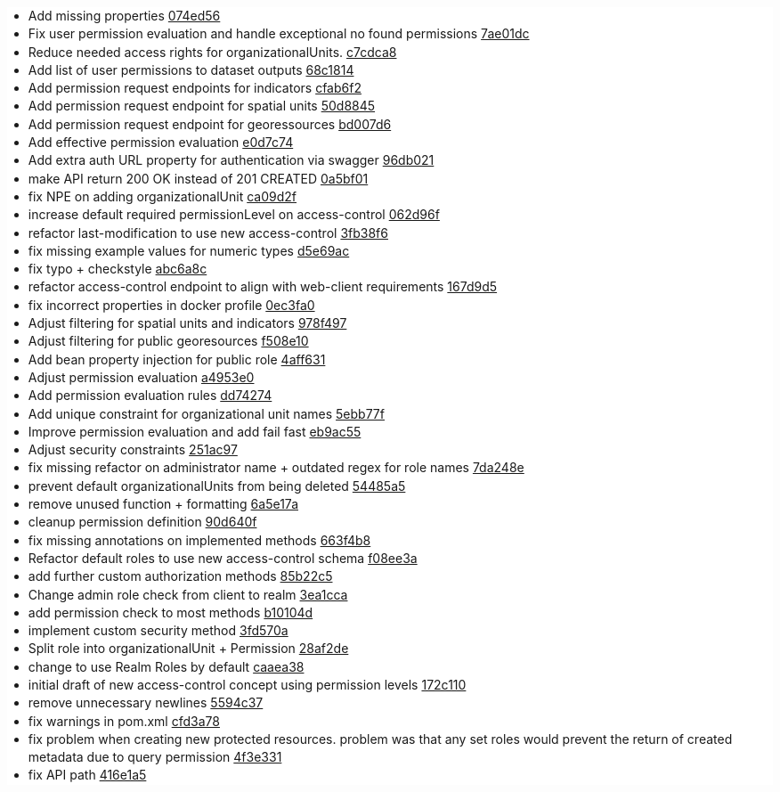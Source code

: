 * Add missing properties [074ed56](074ed56fa927674227c39d38614c3fad99aba146)
* Fix user permission evaluation and handle exceptional no found permissions [7ae01dc](7ae01dcc745b1c905985fce4853bae69def6cc3f)
* Reduce needed access rights for organizationalUnits. [c7cdca8](c7cdca8a564de264bf3064f42e4c5a7b7a5e864e)
* Add list of user permissions to dataset outputs [68c1814](68c1814355ac3fb838b8ebef9c488038801c8bb1)
* Add permission request endpoints for indicators [cfab6f2](cfab6f26d3103d45215f7465bae904b20d03bcc9)
* Add permission request endpoint for spatial units [50d8845](50d88453a86a7b80be0bdeb05606afad0de0c5ef)
* Add permission request endpoint for georessources [bd007d6](bd007d65288e9c7df2bcef586595078497054f16)
* Add effective permission evaluation [e0d7c74](e0d7c743eb62f065c948d389f0cc88050a6ab6db)
* Add extra auth URL property for authentication via swagger [96db021](96db0212e1460b099a8823cb72212b2e4ded9123)
* make API return 200 OK instead of 201 CREATED [0a5bf01](0a5bf01b06a55d7bdf4c2686b84bb0ed72c94bd1)
* fix NPE on adding organizationalUnit [ca09d2f](ca09d2fdbb6a382924d1757695fc4192f4cb061d)
* increase default required permissionLevel on access-control [062d96f](062d96fdb09500abbd6fae75f4ecbde6fb07157a)
* refactor last-modification to use new access-control [3fb38f6](3fb38f625ecca278889e1de2f17308ffd3516224)
* fix missing example values for numeric types [d5e69ac](d5e69ac0e53d6a1b30648f9f0a5e0ee979973500)
* fix typo + checkstyle [abc6a8c](abc6a8c8c08699239462f28981249b97ca9de28b)
* refactor access-control endpoint to align with web-client requirements [167d9d5](167d9d5c0203c858d23479bded9b9b9283107597)
* fix incorrect properties in docker profile [0ec3fa0](0ec3fa08b1eb9f5d8e78eda7a1c52022329cab29)
* Adjust filtering for spatial units and indicators [978f497](978f497fd11d9c01c980d435399428ab0a04fd74)
* Adjust filtering for public georesources [f508e10](f508e101b0e380cd9c42dca6a568ad49ccef422c)
* Add bean property injection for public role [4aff631](4aff63122ec6007c3a3befe925e41cc9f3649edd)
* Adjust permission evaluation [a4953e0](a4953e0a903b437471da288b24f478c204fc7539)
* Add permission evaluation rules [dd74274](dd74274a5493a19fd9b6c9a2ca4061b9c6b3f559)
* Add unique constraint for organizational unit names [5ebb77f](5ebb77f842f8531d4724b1821eb6347e59d31d2f)
* Improve permission evaluation and add fail fast [eb9ac55](eb9ac55897b50b668ca878f1fc1438663f4f1eb0)
* Adjust security constraints [251ac97](251ac97a24802d588a43da63218b064d98f1d37c)
* fix missing refactor on administrator name + outdated regex for role names [7da248e](7da248e172cdb08a9d59815bc79f703f7604033c)
* prevent default organizationalUnits from being deleted [54485a5](54485a5f53d38a331f87baa1d6d464f20f1c5773)
* remove unused function + formatting [6a5e17a](6a5e17a42c26db685eabebf2ea6a2c9a09e713d3)
* cleanup permission definition [90d640f](90d640fb805a7f865f9774ed216d7dcf113a61e8)
* fix missing annotations on implemented methods [663f4b8](663f4b84860357bcf7fc4eb458b27bf6999415d9)
* Refactor default roles to use new access-control schema [f08ee3a](f08ee3aa30926dad09fe37701c87bbdd9520ffad)
* add further custom authorization methods [85b22c5](85b22c5cb32b07cb696a1835fe9103ff212a455d)
* Change admin role check from client to realm [3ea1cca](3ea1cca5d9677422a8089bfc9fa0f0c9c09f8ba6)
* add permission check to most methods [b10104d](b10104d31f7c17d6559d562e984f18fa2ee6a5cf)
* implement custom security method [3fd570a](3fd570aee7c71aad16db80a7de8a18b7aa75d396)
* Split role into organizationalUnit + Permission [28af2de](28af2de0490fadec6bb6007c887e83183c6ce66d)
* change to use Realm Roles by default [caaea38](caaea387830c2872dd774a31261c24f37ef0ac9a)
* initial draft of new access-control concept using permission levels [172c110](172c1109ebf9114bd354b7e6a8332e8cd38b487e)
* remove unnecessary newlines [5594c37](5594c374b3c9a1a6d97a77b560b0915b728a4fa2)
* fix warnings in pom.xml [cfd3a78](cfd3a781a94353bc4b072b48b2a03a5a9bb4b82f)
* fix problem when creating new protected resources. problem was that any set roles would prevent the return of created metadata due to query permission [4f3e331](4f3e3314d83c71da68ee0d26df65ca41dab45d4d)
* fix API path [416e1a5](416e1a58da649fa8e9c4bd601e8b3e2d2ee31d36)
